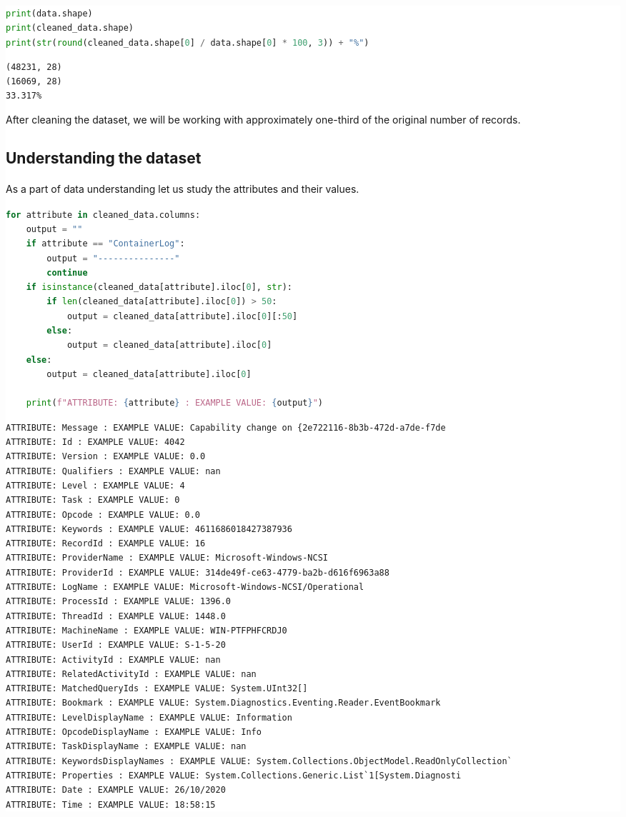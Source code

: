 
```python
print(data.shape)
print(cleaned_data.shape)
print(str(round(cleaned_data.shape[0] / data.shape[0] * 100, 3)) + "%")
```

    (48231, 28)
    (16069, 28)
    33.317%


After cleaning the dataset, we will be working with approximately one-third of the original number of records.

## Understanding the dataset

As a part of data understanding let us study the attributes and their values.


```python
for attribute in cleaned_data.columns:
    output = ""
    if attribute == "ContainerLog":
        output = "---------------"
        continue
    if isinstance(cleaned_data[attribute].iloc[0], str):
        if len(cleaned_data[attribute].iloc[0]) > 50:
            output = cleaned_data[attribute].iloc[0][:50]
        else:
            output = cleaned_data[attribute].iloc[0]
    else:
        output = cleaned_data[attribute].iloc[0]
    
    print(f"ATTRIBUTE: {attribute} : EXAMPLE VALUE: {output}")
```

    ATTRIBUTE: Message : EXAMPLE VALUE: Capability change on {2e722116-8b3b-472d-a7de-f7de
    ATTRIBUTE: Id : EXAMPLE VALUE: 4042
    ATTRIBUTE: Version : EXAMPLE VALUE: 0.0
    ATTRIBUTE: Qualifiers : EXAMPLE VALUE: nan
    ATTRIBUTE: Level : EXAMPLE VALUE: 4
    ATTRIBUTE: Task : EXAMPLE VALUE: 0
    ATTRIBUTE: Opcode : EXAMPLE VALUE: 0.0
    ATTRIBUTE: Keywords : EXAMPLE VALUE: 4611686018427387936
    ATTRIBUTE: RecordId : EXAMPLE VALUE: 16
    ATTRIBUTE: ProviderName : EXAMPLE VALUE: Microsoft-Windows-NCSI
    ATTRIBUTE: ProviderId : EXAMPLE VALUE: 314de49f-ce63-4779-ba2b-d616f6963a88
    ATTRIBUTE: LogName : EXAMPLE VALUE: Microsoft-Windows-NCSI/Operational
    ATTRIBUTE: ProcessId : EXAMPLE VALUE: 1396.0
    ATTRIBUTE: ThreadId : EXAMPLE VALUE: 1448.0
    ATTRIBUTE: MachineName : EXAMPLE VALUE: WIN-PTFPHFCRDJ0
    ATTRIBUTE: UserId : EXAMPLE VALUE: S-1-5-20
    ATTRIBUTE: ActivityId : EXAMPLE VALUE: nan
    ATTRIBUTE: RelatedActivityId : EXAMPLE VALUE: nan
    ATTRIBUTE: MatchedQueryIds : EXAMPLE VALUE: System.UInt32[]
    ATTRIBUTE: Bookmark : EXAMPLE VALUE: System.Diagnostics.Eventing.Reader.EventBookmark
    ATTRIBUTE: LevelDisplayName : EXAMPLE VALUE: Information
    ATTRIBUTE: OpcodeDisplayName : EXAMPLE VALUE: Info
    ATTRIBUTE: TaskDisplayName : EXAMPLE VALUE: nan
    ATTRIBUTE: KeywordsDisplayNames : EXAMPLE VALUE: System.Collections.ObjectModel.ReadOnlyCollection`
    ATTRIBUTE: Properties : EXAMPLE VALUE: System.Collections.Generic.List`1[System.Diagnosti
    ATTRIBUTE: Date : EXAMPLE VALUE: 26/10/2020
    ATTRIBUTE: Time : EXAMPLE VALUE: 18:58:15
